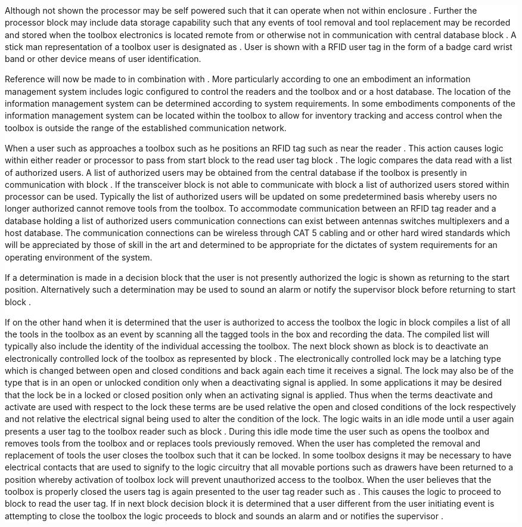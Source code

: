 Although not shown the processor may be self powered such that it can operate when not within enclosure . Further the processor block may include data storage capability such that any events of tool removal and tool replacement may be recorded and stored when the toolbox electronics is located remote from or otherwise not in communication with central database block . A stick man representation of a toolbox user is designated as . User is shown with a RFID user tag in the form of a badge card wrist band or other device means of user identification.

Reference will now be made to in combination with . More particularly according to one an embodiment an information management system includes logic configured to control the readers and the toolbox and or a host database. The location of the information management system can be determined according to system requirements. In some embodiments components of the information management system can be located within the toolbox to allow for inventory tracking and access control when the toolbox is outside the range of the established communication network.

When a user such as approaches a toolbox such as he positions an RFID tag such as near the reader . This action causes logic within either reader or processor to pass from start block to the read user tag block . The logic compares the data read with a list of authorized users. A list of authorized users may be obtained from the central database if the toolbox is presently in communication with block . If the transceiver block is not able to communicate with block a list of authorized users stored within processor can be used. Typically the list of authorized users will be updated on some predetermined basis whereby users no longer authorized cannot remove tools from the toolbox. To accommodate communication between an RFID tag reader and a database holding a list of authorized users communication connections can exist between antennas switches multiplexers and a host database. The communication connections can be wireless through CAT 5 cabling and or other hard wired standards which will be appreciated by those of skill in the art and determined to be appropriate for the dictates of system requirements for an operating environment of the system.

If a determination is made in a decision block that the user is not presently authorized the logic is shown as returning to the start position. Alternatively such a determination may be used to sound an alarm or notify the supervisor block before returning to start block .

If on the other hand when it is determined that the user is authorized to access the toolbox the logic in block compiles a list of all the tools in the toolbox as an event by scanning all the tagged tools in the box and recording the data. The compiled list will typically also include the identity of the individual accessing the toolbox. The next block shown as block is to deactivate an electronically controlled lock of the toolbox as represented by block . The electronically controlled lock may be a latching type which is changed between open and closed conditions and back again each time it receives a signal. The lock may also be of the type that is in an open or unlocked condition only when a deactivating signal is applied. In some applications it may be desired that the lock be in a locked or closed position only when an activating signal is applied. Thus when the terms deactivate and activate are used with respect to the lock these terms are be used relative the open and closed conditions of the lock respectively and not relative the electrical signal being used to alter the condition of the lock. The logic waits in an idle mode until a user again presents a user tag to the toolbox reader such as block . During this idle mode time the user such as opens the toolbox and removes tools from the toolbox and or replaces tools previously removed. When the user has completed the removal and replacement of tools the user closes the toolbox such that it can be locked. In some toolbox designs it may be necessary to have electrical contacts that are used to signify to the logic circuitry that all movable portions such as drawers have been returned to a position whereby activation of toolbox lock will prevent unauthorized access to the toolbox. When the user believes that the toolbox is properly closed the users tag is again presented to the user tag reader such as . This causes the logic to proceed to block to read the user tag. If in next block decision block it is determined that a user different from the user initiating event is attempting to close the toolbox the logic proceeds to block and sounds an alarm and or notifies the supervisor .
